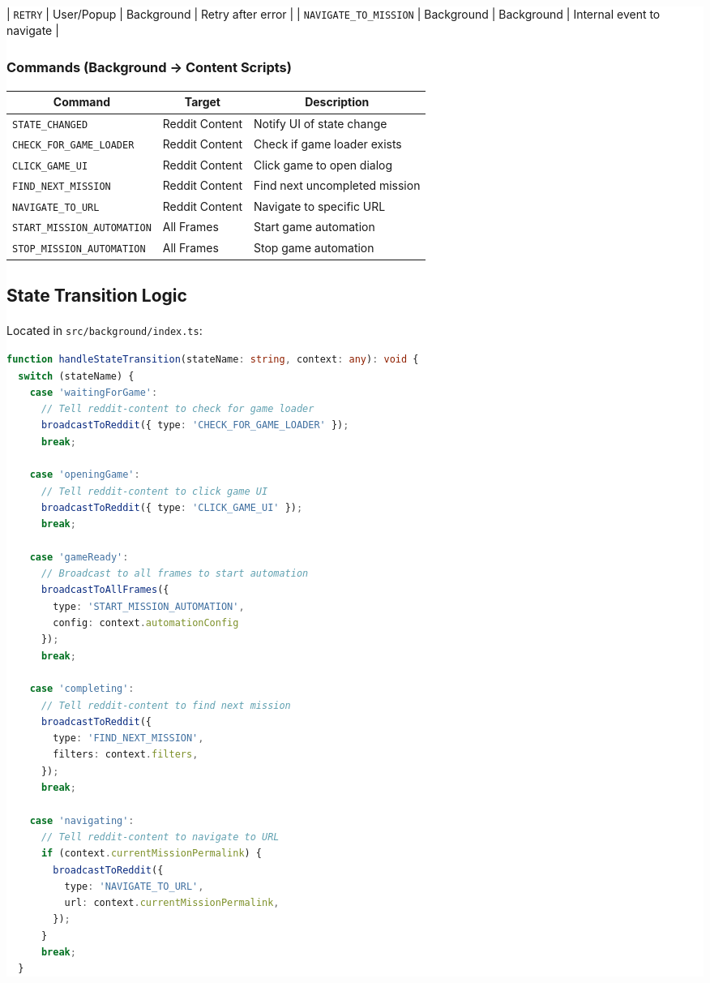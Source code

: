 | `RETRY` | User/Popup | Background | Retry after error |
| `NAVIGATE_TO_MISSION` | Background | Background | Internal event to navigate |

### Commands (Background → Content Scripts)

| Command | Target | Description |
|---------|--------|-------------|
| `STATE_CHANGED` | Reddit Content | Notify UI of state change |
| `CHECK_FOR_GAME_LOADER` | Reddit Content | Check if game loader exists |
| `CLICK_GAME_UI` | Reddit Content | Click game to open dialog |
| `FIND_NEXT_MISSION` | Reddit Content | Find next uncompleted mission |
| `NAVIGATE_TO_URL` | Reddit Content | Navigate to specific URL |
| `START_MISSION_AUTOMATION` | All Frames | Start game automation |
| `STOP_MISSION_AUTOMATION` | All Frames | Stop game automation |

## State Transition Logic

Located in `src/background/index.ts`:

```typescript
function handleStateTransition(stateName: string, context: any): void {
  switch (stateName) {
    case 'waitingForGame':
      // Tell reddit-content to check for game loader
      broadcastToReddit({ type: 'CHECK_FOR_GAME_LOADER' });
      break;

    case 'openingGame':
      // Tell reddit-content to click game UI
      broadcastToReddit({ type: 'CLICK_GAME_UI' });
      break;

    case 'gameReady':
      // Broadcast to all frames to start automation
      broadcastToAllFrames({
        type: 'START_MISSION_AUTOMATION',
        config: context.automationConfig
      });
      break;

    case 'completing':
      // Tell reddit-content to find next mission
      broadcastToReddit({
        type: 'FIND_NEXT_MISSION',
        filters: context.filters,
      });
      break;

    case 'navigating':
      // Tell reddit-content to navigate to URL
      if (context.currentMissionPermalink) {
        broadcastToReddit({
          type: 'NAVIGATE_TO_URL',
          url: context.currentMissionPermalink,
        });
      }
      break;
  }
```